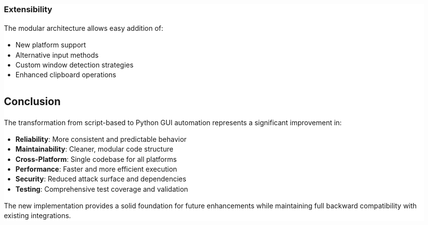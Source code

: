 ### Extensibility
The modular architecture allows easy addition of:
- New platform support
- Alternative input methods
- Custom window detection strategies
- Enhanced clipboard operations

## Conclusion

The transformation from script-based to Python GUI automation represents a significant improvement in:

- **Reliability**: More consistent and predictable behavior
- **Maintainability**: Cleaner, modular code structure
- **Cross-Platform**: Single codebase for all platforms
- **Performance**: Faster and more efficient execution
- **Security**: Reduced attack surface and dependencies
- **Testing**: Comprehensive test coverage and validation

The new implementation provides a solid foundation for future enhancements while maintaining full backward compatibility with existing integrations.